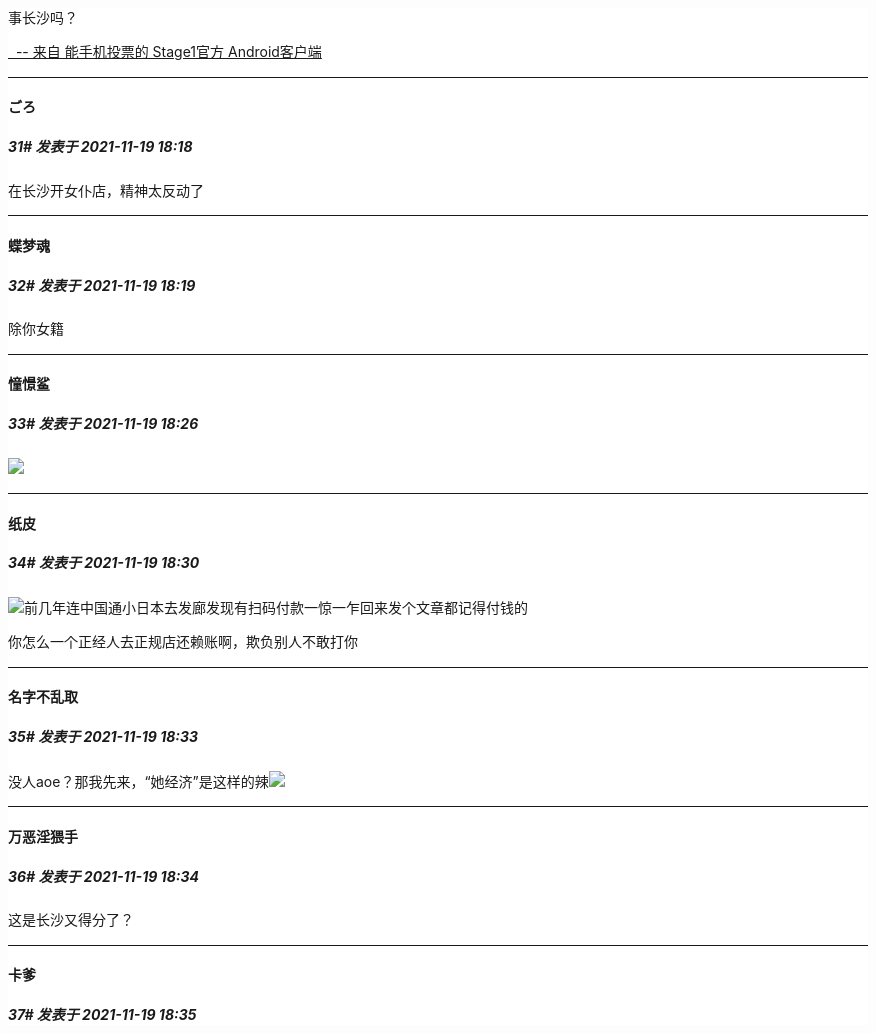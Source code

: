 事长沙吗？

[  -- 来自 能手机投票的 Stage1官方 Android客户端](https://www.coolapk.com/apk/140634)



*****

####  ごろ  
##### 31#       发表于 2021-11-19 18:18

在长沙开女仆店，精神太反动了

*****

####  蝶梦魂  
##### 32#       发表于 2021-11-19 18:19

除你女籍

*****

####  憧憬鲨  
##### 33#       发表于 2021-11-19 18:26

<img src="https://static.saraba1st.com/image/smiley/face2017/065.png" referrerpolicy="no-referrer">

*****

####  纸皮  
##### 34#       发表于 2021-11-19 18:30

<img src="https://static.saraba1st.com/image/smiley/face2017/067.png" referrerpolicy="no-referrer">前几年连中国通小日本去发廊发现有扫码付款一惊一乍回来发个文章都记得付钱的

你怎么一个正经人去正规店还赖账啊，欺负别人不敢打你

*****

####  名字不乱取  
##### 35#       发表于 2021-11-19 18:33

没人aoe？那我先来，“她经济”是这样的辣<img src="https://static.saraba1st.com/image/smiley/face2017/067.png" referrerpolicy="no-referrer">

*****

####  万恶淫猥手  
##### 36#       发表于 2021-11-19 18:34

这是长沙又得分了？

*****

####  卡爹  
##### 37#       发表于 2021-11-19 18:35
